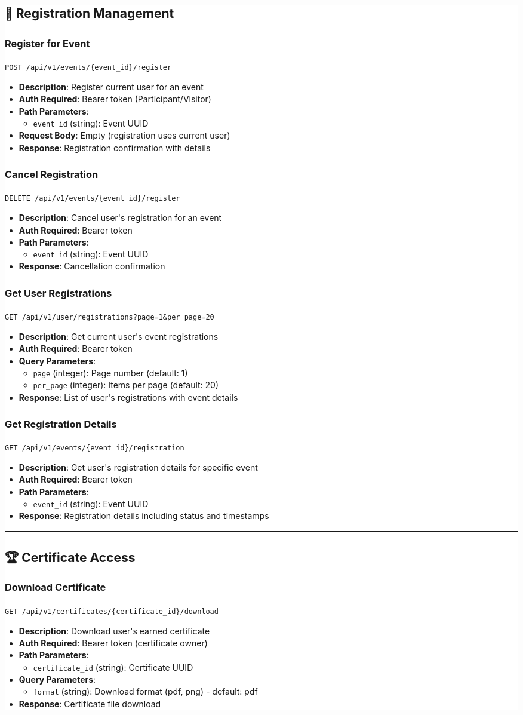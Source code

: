 ## 👥 Registration Management

### Register for Event
```http
POST /api/v1/events/{event_id}/register
```
- **Description**: Register current user for an event
- **Auth Required**: Bearer token (Participant/Visitor)
- **Path Parameters**:
  - `event_id` (string): Event UUID
- **Request Body**: Empty (registration uses current user)
- **Response**: Registration confirmation with details

### Cancel Registration
```http
DELETE /api/v1/events/{event_id}/register
```
- **Description**: Cancel user's registration for an event
- **Auth Required**: Bearer token
- **Path Parameters**:
  - `event_id` (string): Event UUID
- **Response**: Cancellation confirmation

### Get User Registrations
```http
GET /api/v1/user/registrations?page=1&per_page=20
```
- **Description**: Get current user's event registrations
- **Auth Required**: Bearer token
- **Query Parameters**:
  - `page` (integer): Page number (default: 1)
  - `per_page` (integer): Items per page (default: 20)
- **Response**: List of user's registrations with event details

### Get Registration Details
```http
GET /api/v1/events/{event_id}/registration
```
- **Description**: Get user's registration details for specific event
- **Auth Required**: Bearer token
- **Path Parameters**:
  - `event_id` (string): Event UUID
- **Response**: Registration details including status and timestamps

---

## 🏆 Certificate Access

### Download Certificate
```http
GET /api/v1/certificates/{certificate_id}/download
```
- **Description**: Download user's earned certificate
- **Auth Required**: Bearer token (certificate owner)
- **Path Parameters**:
  - `certificate_id` (string): Certificate UUID
- **Query Parameters**:
  - `format` (string): Download format (pdf, png) - default: pdf
- **Response**: Certificate file download
